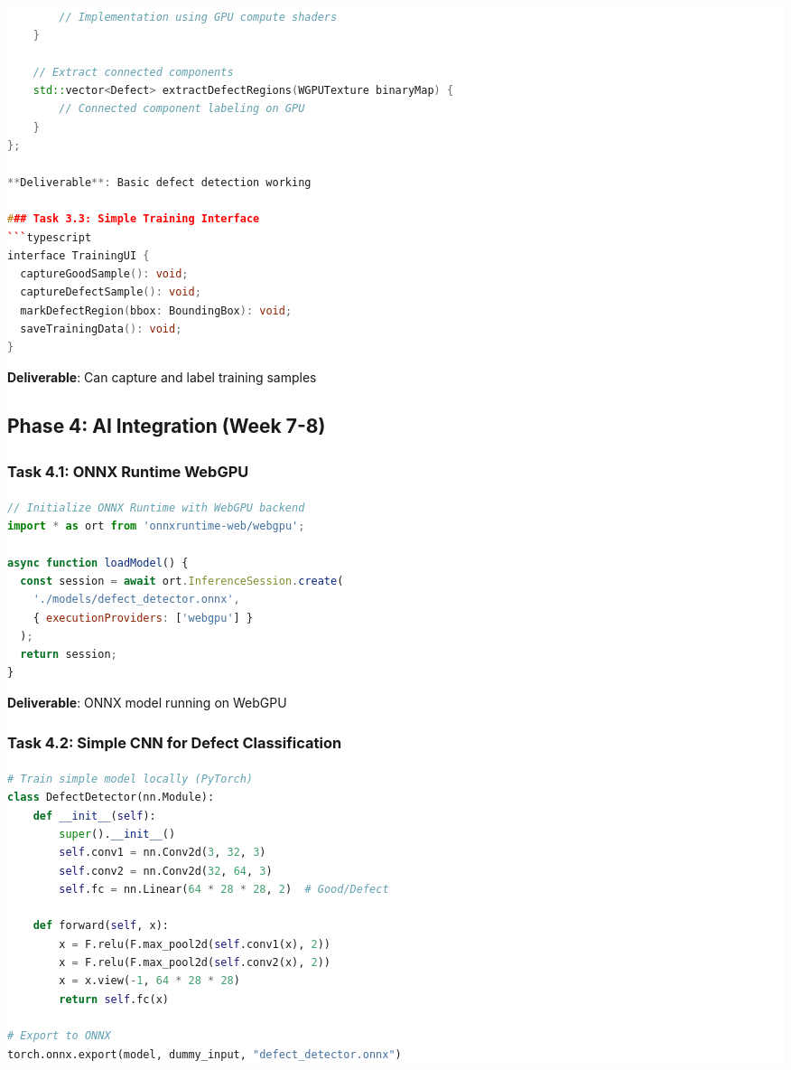```cpp
        // Implementation using GPU compute shaders
    }
    
    // Extract connected components
    std::vector<Defect> extractDefectRegions(WGPUTexture binaryMap) {
        // Connected component labeling on GPU
    }
};

**Deliverable**: Basic defect detection working

### Task 3.3: Simple Training Interface
```typescript
interface TrainingUI {
  captureGoodSample(): void;
  captureDefectSample(): void;
  markDefectRegion(bbox: BoundingBox): void;
  saveTrainingData(): void;
}
```

**Deliverable**: Can capture and label training samples

## Phase 4: AI Integration (Week 7-8)

### Task 4.1: ONNX Runtime WebGPU
```javascript
// Initialize ONNX Runtime with WebGPU backend
import * as ort from 'onnxruntime-web/webgpu';

async function loadModel() {
  const session = await ort.InferenceSession.create(
    './models/defect_detector.onnx',
    { executionProviders: ['webgpu'] }
  );
  return session;
}
```

**Deliverable**: ONNX model running on WebGPU

### Task 4.2: Simple CNN for Defect Classification
```python
# Train simple model locally (PyTorch)
class DefectDetector(nn.Module):
    def __init__(self):
        super().__init__()
        self.conv1 = nn.Conv2d(3, 32, 3)
        self.conv2 = nn.Conv2d(32, 64, 3)
        self.fc = nn.Linear(64 * 28 * 28, 2)  # Good/Defect
    
    def forward(self, x):
        x = F.relu(F.max_pool2d(self.conv1(x), 2))
        x = F.relu(F.max_pool2d(self.conv2(x), 2))
        x = x.view(-1, 64 * 28 * 28)
        return self.fc(x)

# Export to ONNX
torch.onnx.export(model, dummy_input, "defect_detector.onnx")
```
